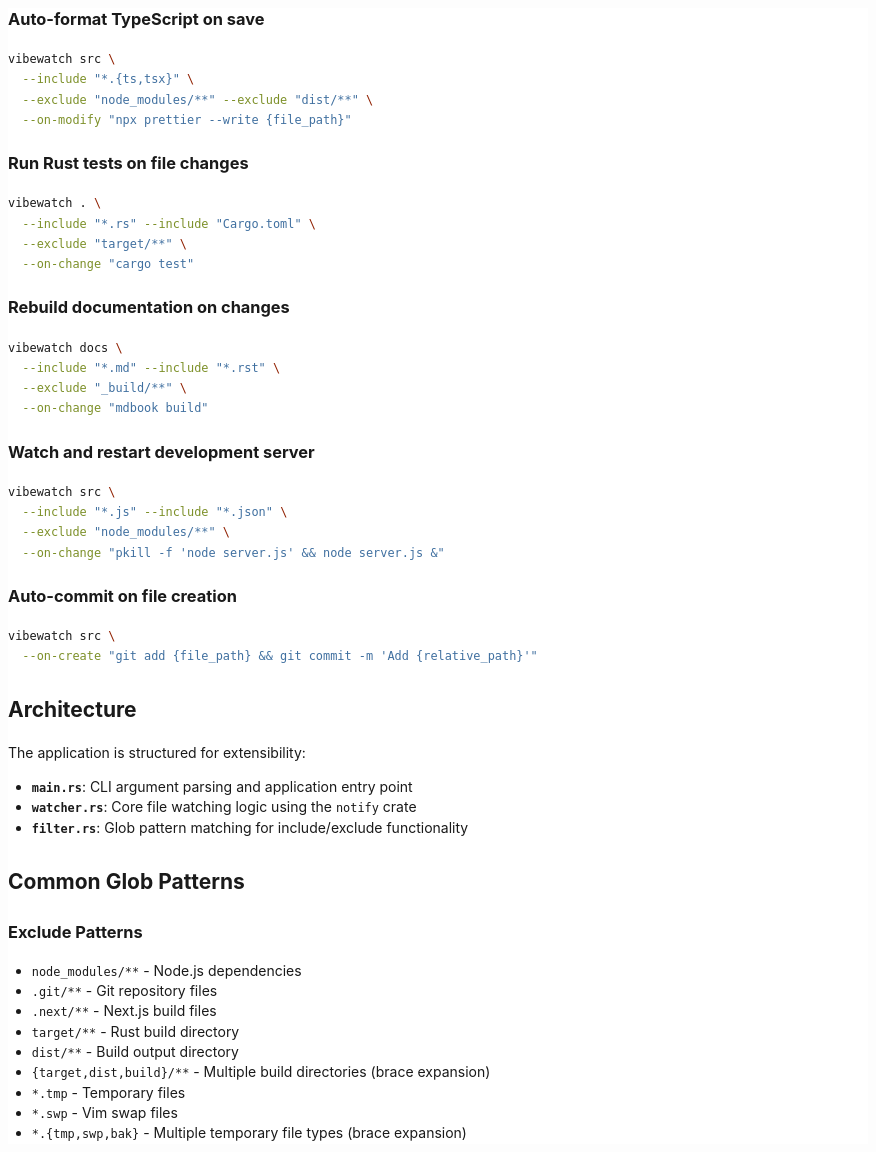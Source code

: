 ### Auto-format TypeScript on save

```bash
vibewatch src \
  --include "*.{ts,tsx}" \
  --exclude "node_modules/**" --exclude "dist/**" \
  --on-modify "npx prettier --write {file_path}"
```

### Run Rust tests on file changes

```bash
vibewatch . \
  --include "*.rs" --include "Cargo.toml" \
  --exclude "target/**" \
  --on-change "cargo test"
```

### Rebuild documentation on changes

```bash
vibewatch docs \
  --include "*.md" --include "*.rst" \
  --exclude "_build/**" \
  --on-change "mdbook build"
```

### Watch and restart development server

```bash
vibewatch src \
  --include "*.js" --include "*.json" \
  --exclude "node_modules/**" \
  --on-change "pkill -f 'node server.js' && node server.js &"
```

### Auto-commit on file creation

```bash
vibewatch src \
  --on-create "git add {file_path} && git commit -m 'Add {relative_path}'"
```

## Architecture

The application is structured for extensibility:

- **`main.rs`**: CLI argument parsing and application entry point
- **`watcher.rs`**: Core file watching logic using the `notify` crate
- **`filter.rs`**: Glob pattern matching for include/exclude functionality

## Common Glob Patterns

### Exclude Patterns
- `node_modules/**` - Node.js dependencies
- `.git/**` - Git repository files
- `.next/**` - Next.js build files
- `target/**` - Rust build directory
- `dist/**` - Build output directory
- `{target,dist,build}/**` - Multiple build directories (brace expansion)
- `*.tmp` - Temporary files
- `*.swp` - Vim swap files
- `*.{tmp,swp,bak}` - Multiple temporary file types (brace expansion)
